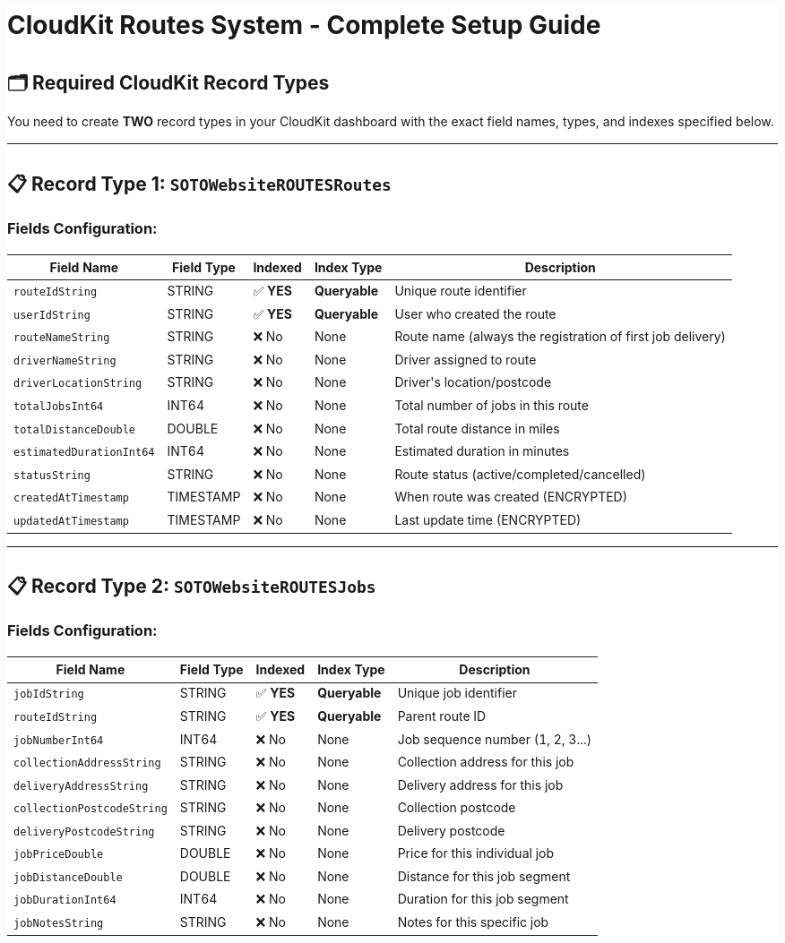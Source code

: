 # CloudKit Routes System - Complete Setup Guide

## 🗂️ Required CloudKit Record Types

You need to create **TWO** record types in your CloudKit dashboard with the exact field names, types, and indexes specified below.

---

## 📋 Record Type 1: `SOTOWebsiteROUTESRoutes`

### Fields Configuration:

| Field Name | Field Type | Indexed | Index Type | Description |
|------------|------------|---------|------------|-------------|
| `routeIdString` | STRING | ✅ **YES** | **Queryable** | Unique route identifier |
| `userIdString` | STRING | ✅ **YES** | **Queryable** | User who created the route |
| `routeNameString` | STRING | ❌ No | None | Route name (always the registration of first job delivery) |
| `driverNameString` | STRING | ❌ No | None | Driver assigned to route |
| `driverLocationString` | STRING | ❌ No | None | Driver's location/postcode |
| `totalJobsInt64` | INT64 | ❌ No | None | Total number of jobs in this route |
| `totalDistanceDouble` | DOUBLE | ❌ No | None | Total route distance in miles |
| `estimatedDurationInt64` | INT64 | ❌ No | None | Estimated duration in minutes |
| `statusString` | STRING | ❌ No | None | Route status (active/completed/cancelled) |
| `createdAtTimestamp` | TIMESTAMP | ❌ No | None | When route was created (ENCRYPTED) |
| `updatedAtTimestamp` | TIMESTAMP | ❌ No | None | Last update time (ENCRYPTED) |

---

## 📋 Record Type 2: `SOTOWebsiteROUTESJobs`

### Fields Configuration:

| Field Name | Field Type | Indexed | Index Type | Description |
|------------|------------|---------|------------|-------------|
| `jobIdString` | STRING | ✅ **YES** | **Queryable** | Unique job identifier |
| `routeIdString` | STRING | ✅ **YES** | **Queryable** | Parent route ID |
| `jobNumberInt64` | INT64 | ❌ No | None | Job sequence number (1, 2, 3...) |
| `collectionAddressString` | STRING | ❌ No | None | Collection address for this job |
| `deliveryAddressString` | STRING | ❌ No | None | Delivery address for this job |
| `collectionPostcodeString` | STRING | ❌ No | None | Collection postcode |
| `deliveryPostcodeString` | STRING | ❌ No | None | Delivery postcode |
| `jobPriceDouble` | DOUBLE | ❌ No | None | Price for this individual job |
| `jobDistanceDouble` | DOUBLE | ❌ No | None | Distance for this job segment |
| `jobDurationInt64` | INT64 | ❌ No | None | Duration for this job segment |
| `jobNotesString` | STRING | ❌ No | None | Notes for this specific job |